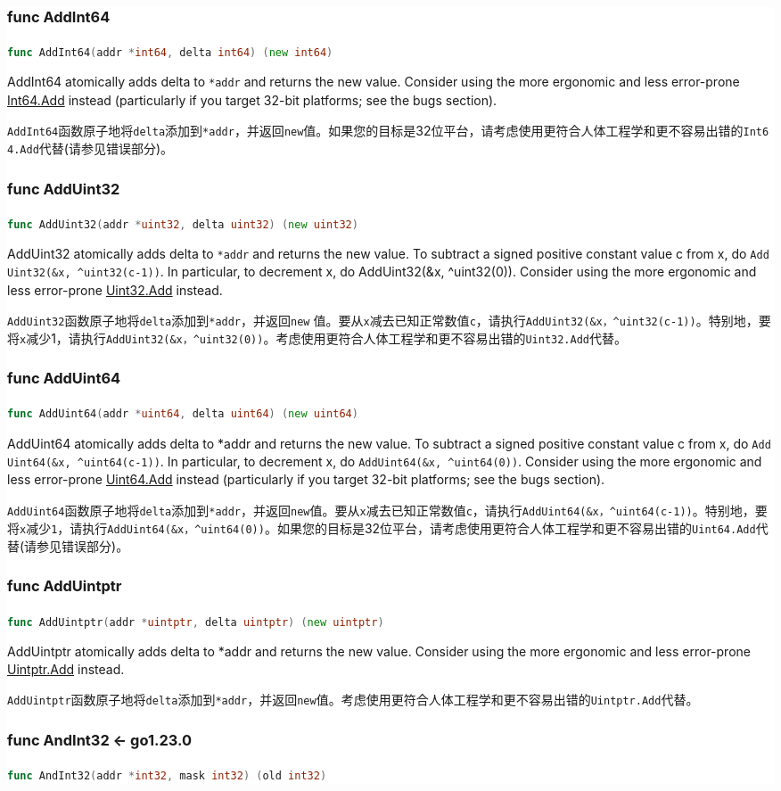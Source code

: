 ### func AddInt64 

``` go 
func AddInt64(addr *int64, delta int64) (new int64)
```

AddInt64 atomically adds delta to `*addr` and returns the new value. Consider using the more ergonomic and less error-prone [Int64.Add](https://pkg.go.dev/sync/atomic#Int64.Add) instead (particularly if you target 32-bit platforms; see the bugs section).

​	`AddInt64`函数原子地将`delta`添加到`*addr`，并返回`new`值。如果您的目标是32位平台，请考虑使用更符合人体工程学和更不容易出错的`Int64.Add`代替(请参见错误部分)。

### func AddUint32 

``` go 
func AddUint32(addr *uint32, delta uint32) (new uint32)
```

AddUint32 atomically adds delta to `*addr` and returns the new value. To subtract a signed positive constant value c from x, do `AddUint32(&x, ^uint32(c-1))`. In particular, to decrement x, do AddUint32(&x, ^uint32(0)). Consider using the more ergonomic and less error-prone [Uint32.Add](https://pkg.go.dev/sync/atomic#Uint32.Add) instead.

​	`AddUint32`函数原子地将`delta`添加到`*addr`，并返回`new` 值。要从`x`减去已知正常数值`c`，请执行`AddUint32(&x，^uint32(c-1))`。特别地，要将`x`减少1，请执行`AddUint32(&x，^uint32(0))`。考虑使用更符合人体工程学和更不容易出错的`Uint32.Add`代替。

### func AddUint64 

``` go 
func AddUint64(addr *uint64, delta uint64) (new uint64)
```

AddUint64 atomically adds delta to *addr and returns the new value. To subtract a signed positive constant value c from x, do `AddUint64(&x, ^uint64(c-1))`. In particular, to decrement x, do `AddUint64(&x, ^uint64(0))`. Consider using the more ergonomic and less error-prone [Uint64.Add](https://pkg.go.dev/sync/atomic#Uint64.Add) instead (particularly if you target 32-bit platforms; see the bugs section).

​	`AddUint64`函数原子地将`delta`添加到`*addr`，并返回`new`值。要从`x`减去已知正常数值`c`，请执行`AddUint64(&x，^uint64(c-1))`。特别地，要将`x`减少`1`，请执行`AddUint64(&x，^uint64(0))`。如果您的目标是32位平台，请考虑使用更符合人体工程学和更不容易出错的`Uint64.Add`代替(请参见错误部分)。

### func AddUintptr 

``` go 
func AddUintptr(addr *uintptr, delta uintptr) (new uintptr)
```

AddUintptr atomically adds delta to *addr and returns the new value. Consider using the more ergonomic and less error-prone [Uintptr.Add](https://pkg.go.dev/sync/atomic#Uintptr.Add) instead.

​	`AddUintptr`函数原子地将`delta`添加到`*addr`，并返回`new`值。考虑使用更符合人体工程学和更不容易出错的`Uintptr.Add`代替。

### func AndInt32 <- go1.23.0

``` go
func AndInt32(addr *int32, mask int32) (old int32)
```
